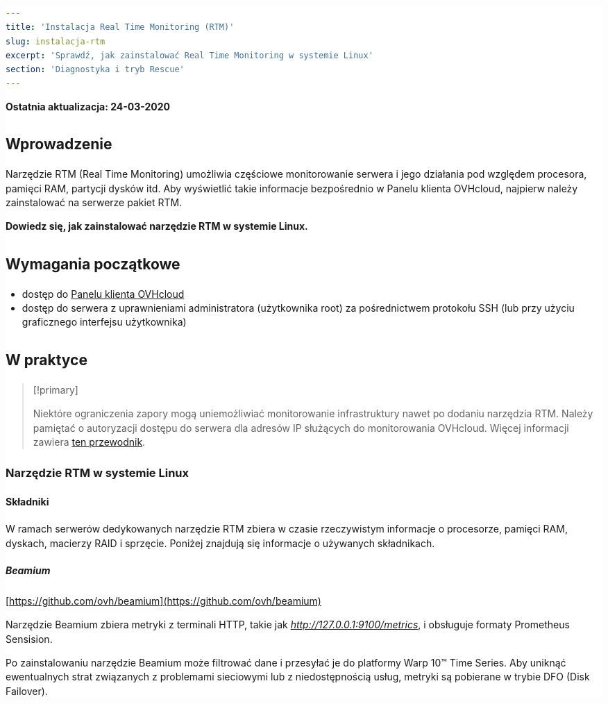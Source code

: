 ```yaml
---
title: 'Instalacja Real Time Monitoring (RTM)'
slug: instalacja-rtm
excerpt: 'Sprawdź, jak zainstalować Real Time Monitoring w systemie Linux'
section: 'Diagnostyka i tryb Rescue'
---
```


**Ostatnia aktualizacja: 24-03-2020**

## Wprowadzenie

Narzędzie RTM (Real Time Monitoring) umożliwia częściowe monitorowanie serwera i jego działania pod względem procesora, pamięci RAM, partycji dysków itd. Aby wyświetlić takie informacje bezpośrednio w Panelu klienta OVHcloud, najpierw należy zainstalować na serwerze pakiet RTM.

**Dowiedz się, jak zainstalować narzędzie RTM w systemie Linux.**

## Wymagania początkowe

- dostęp do [Panelu klienta OVHcloud](https://www.ovh.com/auth/?action=gotomanager&from=https://www.ovh.pl/&ovhSubsidiary=pl)
- dostęp do serwera z uprawnieniami administratora (użytkownika root) za pośrednictwem protokołu SSH (lub przy użyciu graficznego interfejsu użytkownika)


## W praktyce

> [!primary]
>
> Niektóre ograniczenia zapory mogą uniemożliwiać monitorowanie infrastruktury nawet po dodaniu narzędzia RTM. Należy pamiętać o autoryzacji dostępu do serwera dla adresów IP służących do monitorowania OVHcloud. Więcej informacji zawiera [ten przewodnik](https://docs.ovh.com/gb/en/dedicated/monitoring-ip-ovh).
> 

### Narzędzie RTM w systemie Linux

#### Składniki

W ramach serwerów dedykowanych narzędzie RTM zbiera w czasie rzeczywistym informacje o procesorze, pamięci RAM, dyskach, macierzy RAID i sprzęcie. Poniżej znajdują się informacje o używanych składnikach.

##### Beamium

[https://github.com/ovh/beamium](https://github.com/ovh/beamium)

Narzędzie Beamium zbiera metryki z terminali HTTP, takie jak _http://127.0.0.1:9100/metrics_, i obsługuje formaty Prometheus Sensision. 

Po zainstalowaniu narzędzie Beamium może filtrować dane i przesyłać je do platformy Warp 10™ Time Series. Aby uniknąć ewentualnych strat związanych z problemami sieciowymi lub z niedostępnością usług, metryki są pobierane w trybie DFO (Disk Failover).
